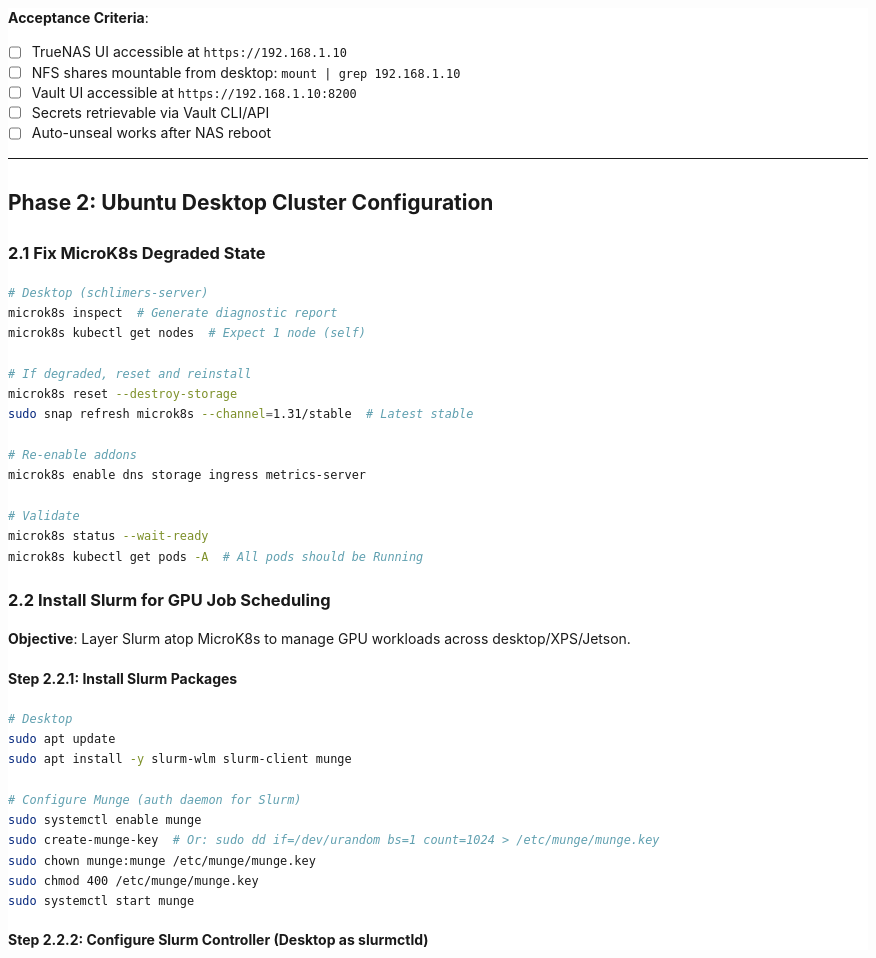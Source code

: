 **Acceptance Criteria**:

- [ ] TrueNAS UI accessible at `https://192.168.1.10`
- [ ] NFS shares mountable from desktop: `mount | grep 192.168.1.10`
- [ ] Vault UI accessible at `https://192.168.1.10:8200`
- [ ] Secrets retrievable via Vault CLI/API
- [ ] Auto-unseal works after NAS reboot

---

## Phase 2: Ubuntu Desktop Cluster Configuration

### 2.1 Fix MicroK8s Degraded State

```bash
# Desktop (schlimers-server)
microk8s inspect  # Generate diagnostic report
microk8s kubectl get nodes  # Expect 1 node (self)

# If degraded, reset and reinstall
microk8s reset --destroy-storage
sudo snap refresh microk8s --channel=1.31/stable  # Latest stable

# Re-enable addons
microk8s enable dns storage ingress metrics-server

# Validate
microk8s status --wait-ready
microk8s kubectl get pods -A  # All pods should be Running
```

### 2.2 Install Slurm for GPU Job Scheduling

**Objective**: Layer Slurm atop MicroK8s to manage GPU workloads across desktop/XPS/Jetson.

#### Step 2.2.1: Install Slurm Packages

```bash
# Desktop
sudo apt update
sudo apt install -y slurm-wlm slurm-client munge

# Configure Munge (auth daemon for Slurm)
sudo systemctl enable munge
sudo create-munge-key  # Or: sudo dd if=/dev/urandom bs=1 count=1024 > /etc/munge/munge.key
sudo chown munge:munge /etc/munge/munge.key
sudo chmod 400 /etc/munge/munge.key
sudo systemctl start munge
```

#### Step 2.2.2: Configure Slurm Controller (Desktop as slurmctld)

